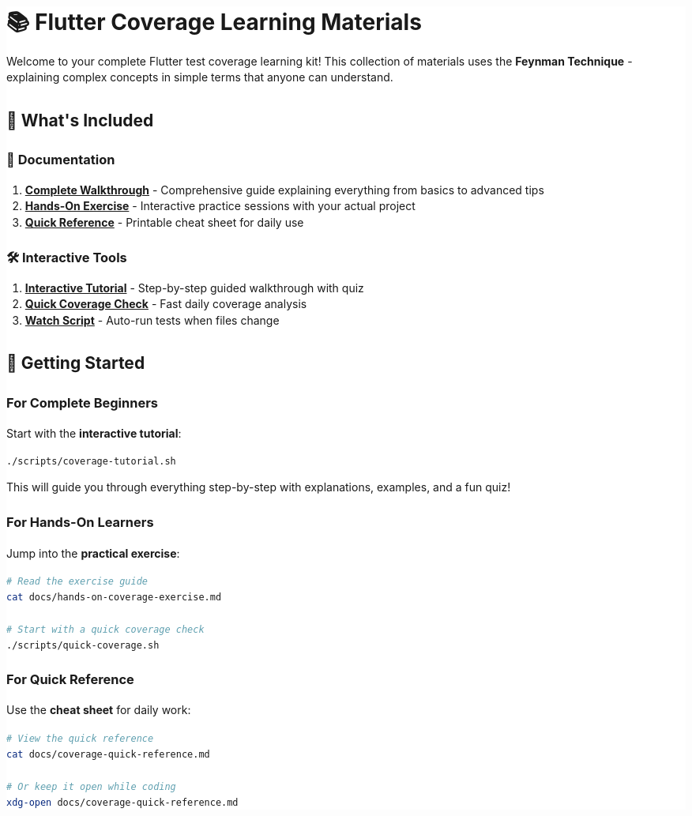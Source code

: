 # 📚 Flutter Coverage Learning Materials

Welcome to your complete Flutter test coverage learning kit! This collection of materials uses the **Feynman Technique** - explaining complex concepts in simple terms that anyone can understand.

## 🎯 What's Included

### 📖 **Documentation**
1. **[Complete Walkthrough](docs/flutter-coverage-walkthrough.md)** - Comprehensive guide explaining everything from basics to advanced tips
2. **[Hands-On Exercise](docs/hands-on-coverage-exercise.md)** - Interactive practice sessions with your actual project
3. **[Quick Reference](docs/coverage-quick-reference.md)** - Printable cheat sheet for daily use

### 🛠️ **Interactive Tools**
1. **[Interactive Tutorial](scripts/coverage-tutorial.sh)** - Step-by-step guided walkthrough with quiz
2. **[Quick Coverage Check](scripts/quick-coverage.sh)** - Fast daily coverage analysis
3. **[Watch Script](scripts/watch-coverage.sh)** - Auto-run tests when files change

## 🚀 Getting Started

### For Complete Beginners
Start with the **interactive tutorial**:
```bash
./scripts/coverage-tutorial.sh
```
This will guide you through everything step-by-step with explanations, examples, and a fun quiz!

### For Hands-On Learners
Jump into the **practical exercise**:
```bash
# Read the exercise guide
cat docs/hands-on-coverage-exercise.md

# Start with a quick coverage check
./scripts/quick-coverage.sh
```

### For Quick Reference
Use the **cheat sheet** for daily work:
```bash
# View the quick reference
cat docs/coverage-quick-reference.md

# Or keep it open while coding
xdg-open docs/coverage-quick-reference.md
```
